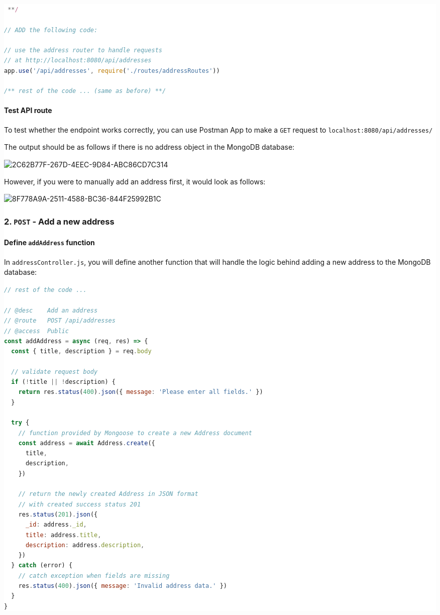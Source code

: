 ```js
 **/

// ADD the following code: 

// use the address router to handle requests 
// at http://localhost:8080/api/addresses
app.use('/api/addresses', require('./routes/addressRoutes'))

/** rest of the code ... (same as before) **/
```

#### Test API route

To test whether the endpoint works correctly, you can use Postman App to make a `GET` request to `localhost:8080/api/addresses/`

The output should be as follows if there is no address object in the MongoDB database:

![2C62B77F-267D-4EEC-9D84-ABC86CD7C314](https://github.com/Punpun1643/CS3219-labs/assets/60144099/a6ada0a4-e38f-48cf-8b0a-11f8ceb3b200)

However, if you were to manually add an address first, it would look as follows:

![8F778A9A-2511-4588-BC36-844F25992B1C](https://github.com/Punpun1643/CS3219-labs/assets/60144099/fee6ff86-f10d-4ce8-b019-9715de4d44dc)

### 2. `POST` - Add a new address

#### Define `addAddress` function

In `addressController.js`, you will define another function that will handle the logic behind adding a new address to the MongoDB database:

```js
// rest of the code ...

// @desc    Add an address
// @route   POST /api/addresses
// @access  Public
const addAddress = async (req, res) => {
  const { title, description } = req.body

  // validate request body
  if (!title || !description) {
    return res.status(400).json({ message: 'Please enter all fields.' })
  }

  try {
    // function provided by Mongoose to create a new Address document
    const address = await Address.create({
      title,
      description,
    })

    // return the newly created Address in JSON format
    // with created success status 201
    res.status(201).json({
      _id: address._id,
      title: address.title,
      description: address.description,
    })
  } catch (error) {
    // catch exception when fields are missing
    res.status(400).json({ message: 'Invalid address data.' })
  }
}

```